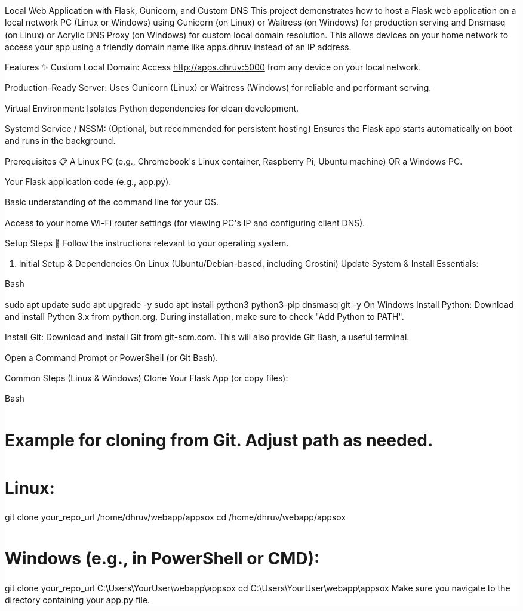 Local Web Application with Flask, Gunicorn, and Custom DNS
This project demonstrates how to host a Flask web application on a local network PC (Linux or Windows) using Gunicorn (on Linux) or Waitress (on Windows) for production serving and Dnsmasq (on Linux) or Acrylic DNS Proxy (on Windows) for custom local domain resolution. This allows devices on your home network to access your app using a friendly domain name like apps.dhruv instead of an IP address.

Features ✨
Custom Local Domain: Access http://apps.dhruv:5000 from any device on your local network.

Production-Ready Server: Uses Gunicorn (Linux) or Waitress (Windows) for reliable and performant serving.

Virtual Environment: Isolates Python dependencies for clean development.

Systemd Service / NSSM: (Optional, but recommended for persistent hosting) Ensures the Flask app starts automatically on boot and runs in the background.

Prerequisites 📋
A Linux PC (e.g., Chromebook's Linux container, Raspberry Pi, Ubuntu machine) OR a Windows PC.

Your Flask application code (e.g., app.py).

Basic understanding of the command line for your OS.

Access to your home Wi-Fi router settings (for viewing PC's IP and configuring client DNS).

Setup Steps 🚀
Follow the instructions relevant to your operating system.

1. Initial Setup & Dependencies
On Linux (Ubuntu/Debian-based, including Crostini)
Update System & Install Essentials:

Bash

sudo apt update
sudo apt upgrade -y
sudo apt install python3 python3-pip dnsmasq git -y
On Windows
Install Python: Download and install Python 3.x from python.org. During installation, make sure to check "Add Python to PATH".

Install Git: Download and install Git from git-scm.com. This will also provide Git Bash, a useful terminal.

Open a Command Prompt or PowerShell (or Git Bash).

Common Steps (Linux & Windows)
Clone Your Flask App (or copy files):

Bash

# Example for cloning from Git. Adjust path as needed.
# Linux:
git clone your_repo_url /home/dhruv/webapp/appsox
cd /home/dhruv/webapp/appsox
# Windows (e.g., in PowerShell or CMD):
git clone your_repo_url C:\Users\YourUser\webapp\appsox
cd C:\Users\YourUser\webapp\appsox
Make sure you navigate to the directory containing your app.py file.
